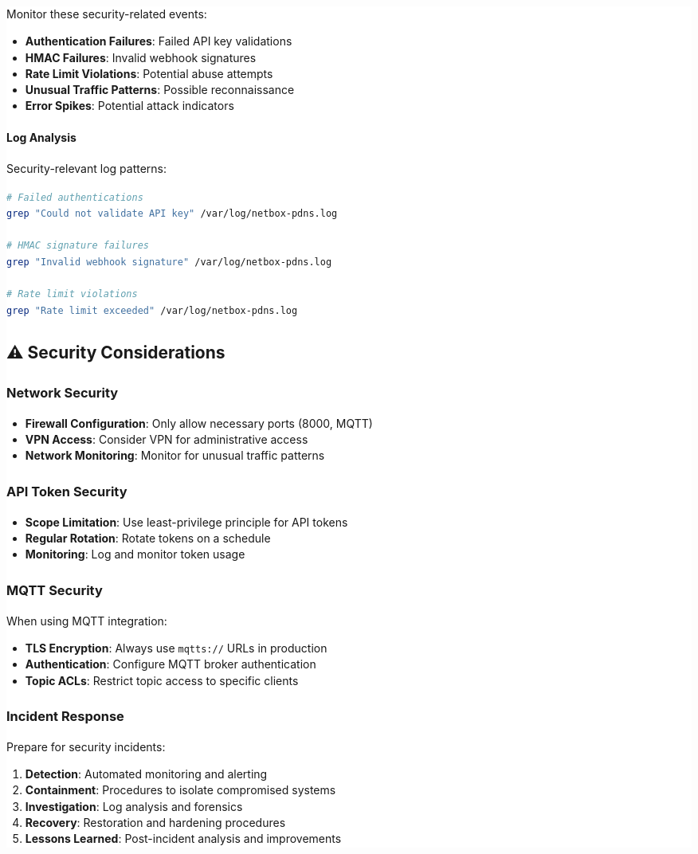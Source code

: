 Monitor these security-related events:

- **Authentication Failures**: Failed API key validations
- **HMAC Failures**: Invalid webhook signatures
- **Rate Limit Violations**: Potential abuse attempts
- **Unusual Traffic Patterns**: Possible reconnaissance
- **Error Spikes**: Potential attack indicators

#### Log Analysis

Security-relevant log patterns:

```bash
# Failed authentications
grep "Could not validate API key" /var/log/netbox-pdns.log

# HMAC signature failures  
grep "Invalid webhook signature" /var/log/netbox-pdns.log

# Rate limit violations
grep "Rate limit exceeded" /var/log/netbox-pdns.log
```

## :warning: Security Considerations

### Network Security

- **Firewall Configuration**: Only allow necessary ports (8000, MQTT)
- **VPN Access**: Consider VPN for administrative access
- **Network Monitoring**: Monitor for unusual traffic patterns

### API Token Security

- **Scope Limitation**: Use least-privilege principle for API tokens
- **Regular Rotation**: Rotate tokens on a schedule
- **Monitoring**: Log and monitor token usage

### MQTT Security

When using MQTT integration:

- **TLS Encryption**: Always use `mqtts://` URLs in production
- **Authentication**: Configure MQTT broker authentication
- **Topic ACLs**: Restrict topic access to specific clients

### Incident Response

Prepare for security incidents:

1. **Detection**: Automated monitoring and alerting
2. **Containment**: Procedures to isolate compromised systems  
3. **Investigation**: Log analysis and forensics
4. **Recovery**: Restoration and hardening procedures
5. **Lessons Learned**: Post-incident analysis and improvements
